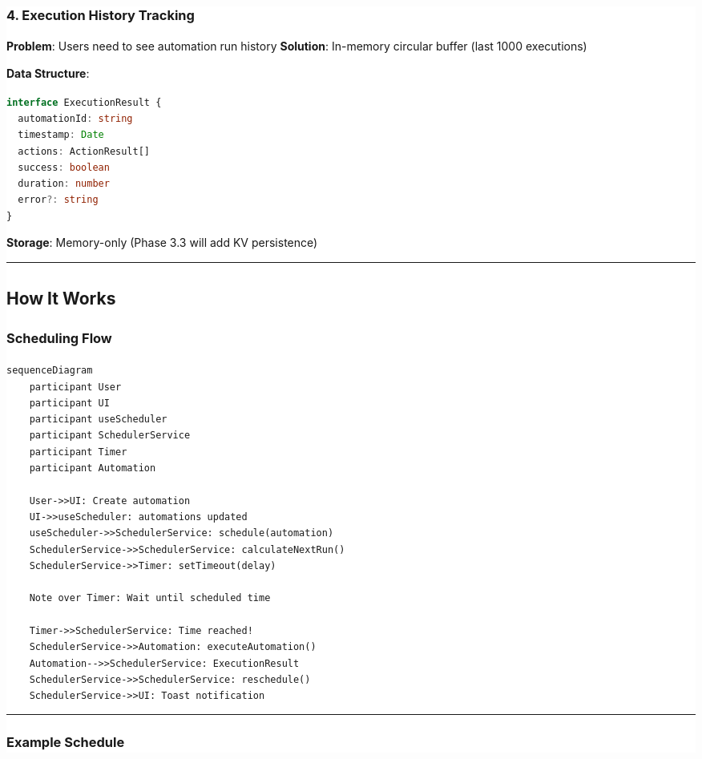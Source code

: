 
### 4. Execution History Tracking

**Problem**: Users need to see automation run history
**Solution**: In-memory circular buffer (last 1000 executions)

**Data Structure**:

```typescript
interface ExecutionResult {
  automationId: string
  timestamp: Date
  actions: ActionResult[]
  success: boolean
  duration: number
  error?: string
}
```

**Storage**: Memory-only (Phase 3.3 will add KV persistence)

---

## How It Works

### Scheduling Flow

```mermaid
sequenceDiagram
    participant User
    participant UI
    participant useScheduler
    participant SchedulerService
    participant Timer
    participant Automation

    User->>UI: Create automation
    UI->>useScheduler: automations updated
    useScheduler->>SchedulerService: schedule(automation)
    SchedulerService->>SchedulerService: calculateNextRun()
    SchedulerService->>Timer: setTimeout(delay)

    Note over Timer: Wait until scheduled time

    Timer->>SchedulerService: Time reached!
    SchedulerService->>Automation: executeAutomation()
    Automation-->>SchedulerService: ExecutionResult
    SchedulerService->>SchedulerService: reschedule()
    SchedulerService->>UI: Toast notification
```

---

### Example Schedule

